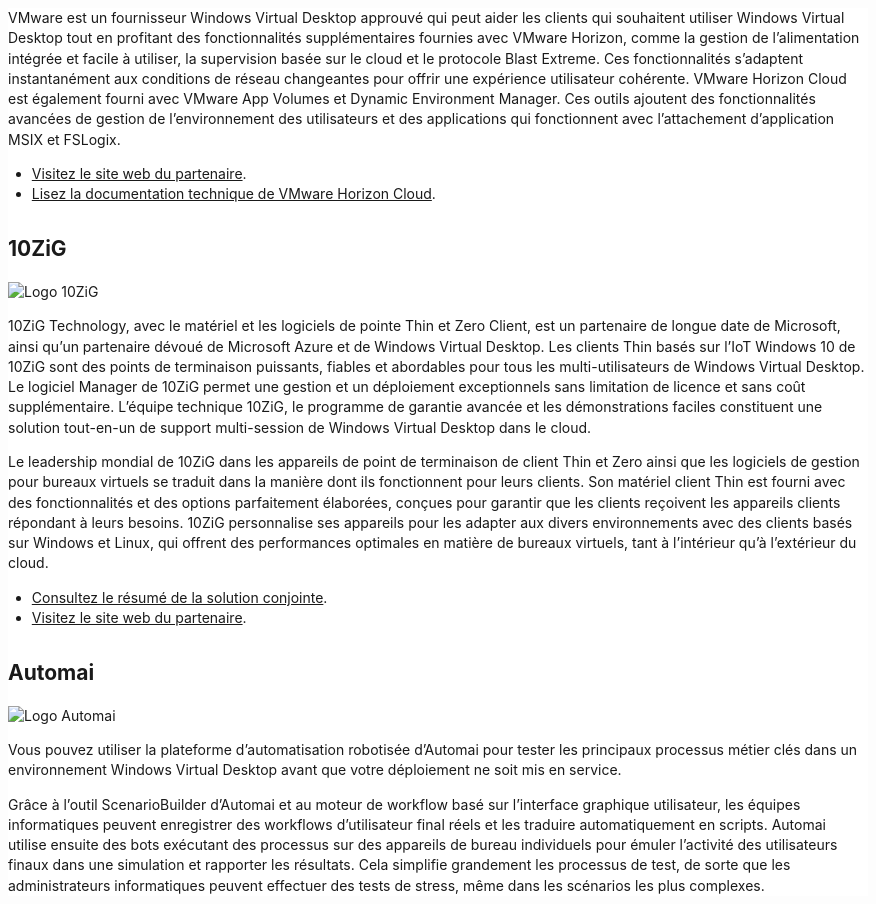 VMware est un fournisseur Windows Virtual Desktop approuvé qui peut aider les clients qui souhaitent utiliser Windows Virtual Desktop tout en profitant des fonctionnalités supplémentaires fournies avec VMware Horizon, comme la gestion de l’alimentation intégrée et facile à utiliser, la supervision basée sur le cloud et le protocole Blast Extreme. Ces fonctionnalités s’adaptent instantanément aux conditions de réseau changeantes pour offrir une expérience utilisateur cohérente. VMware Horizon Cloud est également fourni avec VMware App Volumes et Dynamic Environment Manager. Ces outils ajoutent des fonctionnalités avancées de gestion de l’environnement des utilisateurs et des applications qui fonctionnent avec l’attachement d’application MSIX et FSLogix.

- [Visitez le site web du partenaire](https://www.vmware.com/products/horizon-cloud-virtual-desktops.html).
- [Lisez la documentation technique de VMware Horizon Cloud](https://techzone.vmware.com/mastering-horizon-cloud-microsoft-azure).

## <a name="10zig"></a>10ZiG

![Logo 10ZiG](./media/partners/10zig.png)

10ZiG Technology, avec le matériel et les logiciels de pointe Thin et Zero Client, est un partenaire de longue date de Microsoft, ainsi qu’un partenaire dévoué de Microsoft Azure et de Windows Virtual Desktop. Les clients Thin basés sur l’IoT Windows 10 de 10ZiG sont des points de terminaison puissants, fiables et abordables pour tous les multi-utilisateurs de Windows Virtual Desktop. Le logiciel Manager de 10ZiG permet une gestion et un déploiement exceptionnels sans limitation de licence et sans coût supplémentaire. L’équipe technique 10ZiG, le programme de garantie avancée et les démonstrations faciles constituent une solution tout-en-un de support multi-session de Windows Virtual Desktop dans le cloud.

Le leadership mondial de 10ZiG dans les appareils de point de terminaison de client Thin et Zero ainsi que les logiciels de gestion pour bureaux virtuels se traduit dans la manière dont ils fonctionnent pour leurs clients. Son matériel client Thin est fourni avec des fonctionnalités et des options parfaitement élaborées, conçues pour garantir que les clients reçoivent les appareils clients répondant à leurs besoins. 10ZiG personnalise ses appareils pour les adapter aux divers environnements avec des clients basés sur Windows et Linux, qui offrent des performances optimales en matière de bureaux virtuels, tant à l’intérieur qu’à l’extérieur du cloud.

- [Consultez le résumé de la solution conjointe](https://query.prod.cms.rt.microsoft.com/cms/api/am/binary/RE4FaeR).
- [Visitez le site web du partenaire](https://www.10zig.com/about/microsoft-windows-virtual-desktop).

## <a name="automai"></a>Automai

![Logo Automai](./media/partners/automai.png)

Vous pouvez utiliser la plateforme d’automatisation robotisée d’Automai pour tester les principaux processus métier clés dans un environnement Windows Virtual Desktop avant que votre déploiement ne soit mis en service.

Grâce à l’outil ScenarioBuilder d’Automai et au moteur de workflow basé sur l’interface graphique utilisateur, les équipes informatiques peuvent enregistrer des workflows d’utilisateur final réels et les traduire automatiquement en scripts. Automai utilise ensuite des bots exécutant des processus sur des appareils de bureau individuels pour émuler l’activité des utilisateurs finaux dans une simulation et rapporter les résultats. Cela simplifie grandement les processus de test, de sorte que les administrateurs informatiques peuvent effectuer des tests de stress, même dans les scénarios les plus complexes.
